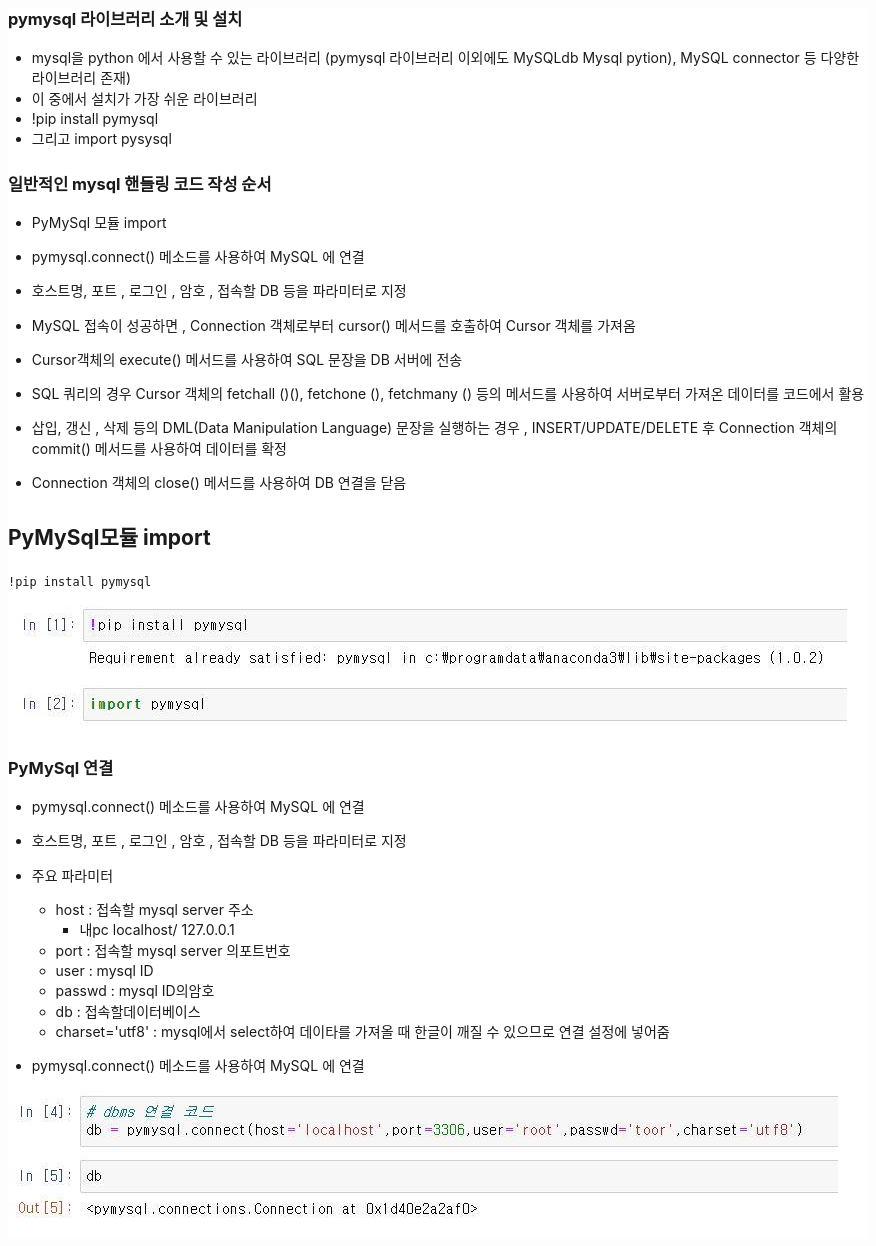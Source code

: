 ### pymysql 라이브러리 소개 및 설치
- mysql을 python 에서 사용할 수 있는 라이브러리
(pymysql 라이브러리 이외에도 MySQLdb Mysql pytion),
MySQL connector 등 다양한 라이브러리 존재)
- 이 중에서 설치가 가장 쉬운 라이브러리
- !pip install pymysql
- 그리고 import pysysql

### 일반적인 mysql 핸들링 코드 작성 순서 
- PyMySql 모듈 import
- pymysql.connect() 메소드를 사용하여 MySQL 에 연결
- 호스트명, 포트 , 로그인 , 암호 , 접속할 DB 등을 파라미터로 지정
- MySQL 접속이 성공하면 , Connection 객체로부터 cursor() 메서드를 호출하여 Cursor 객체를 가져옴
- Cursor객체의 execute() 메서드를 사용하여 SQL 문장을 DB 서버에 전송

- SQL 쿼리의 경우 Cursor 객체의 fetchall ()(), fetchone (), fetchmany () 등의 메서드를 사용하여 서버로부터 가져온 데이터를 코드에서 활용
- 삽입, 갱신 , 삭제 등의 DML(Data Manipulation Language) 문장을 실행하는 경우 , INSERT/UPDATE/DELETE 후 Connection 객체의 commit() 메서드를 사용하여 데이터를 확정
- Connection 객체의 close() 메서드를 사용하여 DB 연결을 닫음

## PyMySql모듈 import

`!pip install pymysql`

![](2022-08-30-09-07-41.png)

### PyMySql 연결
- pymysql.connect() 메소드를 사용하여 MySQL 에 연결
- 호스트명, 포트 , 로그인 , 암호 , 접속할 DB 등을 파라미터로 지정
- 주요 파라미터
    - host : 접속할 mysql server 주소
      - 내pc localhost/ 127.0.0.1
    - port : 접속할 mysql server 의포트번호
    - user : mysql ID
    - passwd : mysql ID의암호
    - db : 접속할데이터베이스
    - charset='utf8' : mysql에서 select하여 데이타를 가져올 때 한글이 깨질 수 있으므로 연결 설정에 넣어줌

- pymysql.connect() 메소드를 사용하여 MySQL 에 연결

![](2022-08-30-09-08-24.png)
